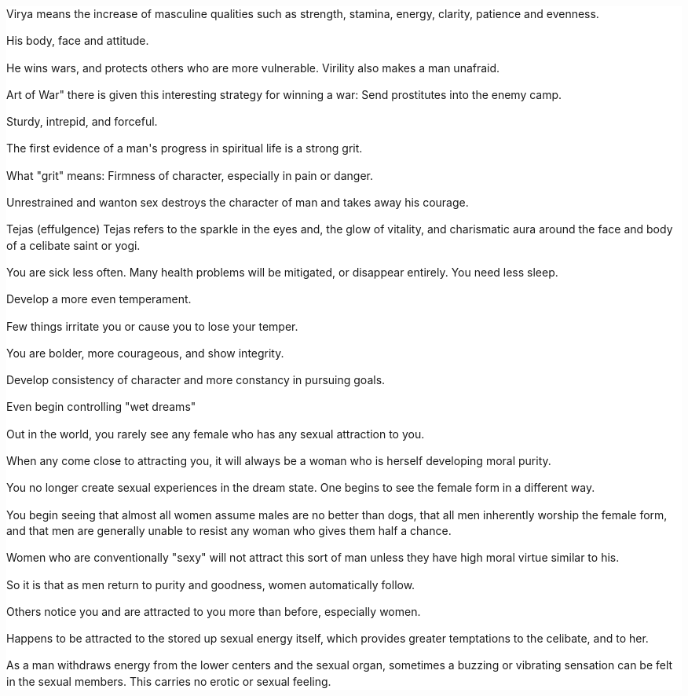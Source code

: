 Virya means the increase of masculine qualities such as strength, stamina, energy, clarity, patience and evenness.

His body, face and attitude.

He wins wars, and protects others who are more vulnerable. Virility
also makes a man unafraid.

Art of War\" there is given this interesting strategy for winning a war: Send prostitutes into the enemy camp.

Sturdy, intrepid, and forceful.

The first evidence of a man\'s progress in spiritual life is a strong
grit.

What \"grit\" means: Firmness of character, especially in pain or danger.

Unrestrained and wanton sex destroys the character of man and takes away his courage.

Tejas (effulgence) Tejas refers to the sparkle in the eyes and, the glow of vitality, and charismatic aura around the face and body of a celibate saint or yogi.

You are sick less often. Many health problems will be mitigated, or disappear entirely. You need less sleep.

Develop a more even temperament.

Few things irritate you or cause you to lose your temper.

You are bolder, more courageous, and show integrity.

Develop consistency of character and more constancy in pursuing goals.

Even begin controlling \"wet dreams"

Out in the world, you rarely see any female who has any sexual
attraction to you.

When any come close to attracting you, it will always be a woman who is herself developing moral purity.

You no longer create sexual experiences in the dream state. One begins to see the female form in a different way.

You begin seeing that almost all women assume males are no better than dogs, that all men inherently worship the female form, and that men are generally unable to resist any woman who gives them half a chance.

Women who are conventionally \"sexy\" will not attract this sort of man unless they have high moral virtue similar to his.

So it is that as men return to purity and goodness, women automatically follow.

Others notice you and are attracted to you more than before, especially women.

Happens to be attracted to the stored up sexual energy itself, which
provides greater temptations to the celibate, and to her.

As a man withdraws energy from the lower centers and the sexual organ, sometimes a buzzing or vibrating sensation can be felt in the sexual members. This carries no erotic or sexual feeling.
